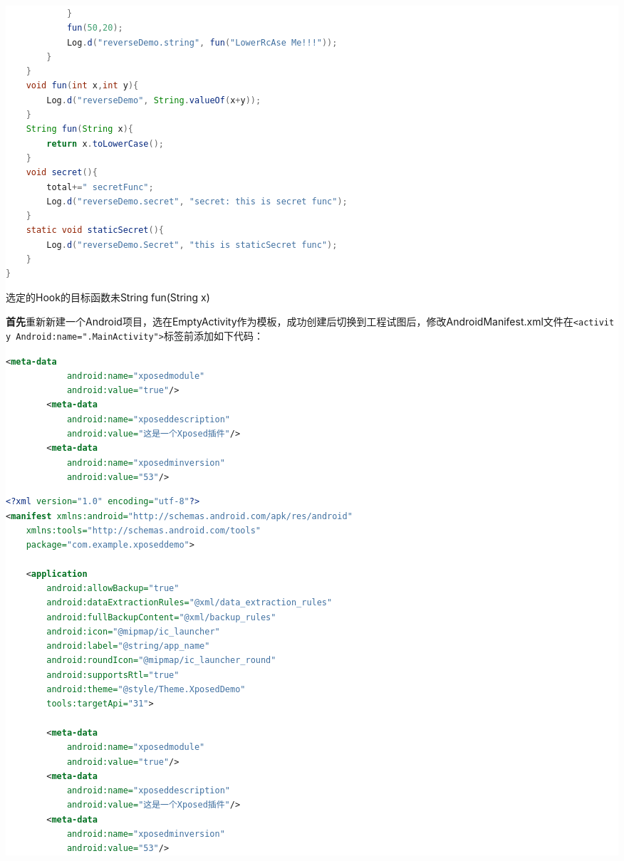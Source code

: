 ```java
            }
            fun(50,20);
            Log.d("reverseDemo.string", fun("LowerRcAse Me!!!"));
        }
    }
    void fun(int x,int y){
        Log.d("reverseDemo", String.valueOf(x+y));
    }
    String fun(String x){
        return x.toLowerCase();
    }
    void secret(){
        total+=" secretFunc";
        Log.d("reverseDemo.secret", "secret: this is secret func");
    }
    static void staticSecret(){
        Log.d("reverseDemo.Secret", "this is staticSecret func");
    }
}

```

选定的Hook的目标函数未String fun(String x)

**首先**重新新建一个Android项目，选在EmptyActivity作为模板，成功创建后切换到工程试图后，修改AndroidManifest.xml文件在`<activity Android:name=".MainActivity">`标签前添加如下代码：

```xml
<meta-data
            android:name="xposedmodule"
            android:value="true"/>
        <meta-data
            android:name="xposeddescription"
            android:value="这是一个Xposed插件"/>
        <meta-data
            android:name="xposedminversion"
            android:value="53"/>
```

```xml
<?xml version="1.0" encoding="utf-8"?>
<manifest xmlns:android="http://schemas.android.com/apk/res/android"
    xmlns:tools="http://schemas.android.com/tools"
    package="com.example.xposeddemo">

    <application
        android:allowBackup="true"
        android:dataExtractionRules="@xml/data_extraction_rules"
        android:fullBackupContent="@xml/backup_rules"
        android:icon="@mipmap/ic_launcher"
        android:label="@string/app_name"
        android:roundIcon="@mipmap/ic_launcher_round"
        android:supportsRtl="true"
        android:theme="@style/Theme.XposedDemo"
        tools:targetApi="31">
        
        <meta-data
            android:name="xposedmodule"
            android:value="true"/>
        <meta-data
            android:name="xposeddescription"
            android:value="这是一个Xposed插件"/>
        <meta-data
            android:name="xposedminversion"
            android:value="53"/>
```